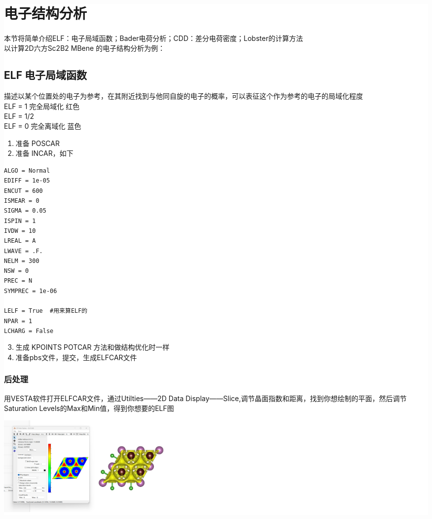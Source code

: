 # 电子结构分析
本节将简单介绍ELF：电子局域函数；Bader电荷分析；CDD：差分电荷密度；Lobster的计算方法\
以计算2D六方Sc2B2 MBene 的电子结构分析为例：
## ELF 电子局域函数
描述以某个位置处的电子为参考，在其附近找到与他同自旋的电子的概率，可以表征这个作为参考的电子的局域化程度\
ELF = 1 完全局域化 红色\
ELF = 1/2 \
ELF = 0 完全离域化 蓝色
1. 准备 POSCAR
2. 准备 INCAR，如下

```IOPTCELL = 1 1 0 1 1 0 0 0 0 #固定z轴
ALGO = Normal
EDIFF = 1e-05
ENCUT = 600
ISMEAR = 0
SIGMA = 0.05
ISPIN = 1
IVDW = 10
LREAL = A
LWAVE = .F.
NELM = 300
NSW = 0
PREC = N
SYMPREC = 1e-06

LELF = True  #用来算ELF的
NPAR = 1
LCHARG = False
```

3. 生成 KPOINTS POTCAR 方法和做结构优化时一样
4. 准备pbs文件，提交，生成ELFCAR文件
### 后处理
用VESTA软件打开ELFCAR文件，通过Utilties——2D Data Display——Slice,调节晶面指数和距离，找到你想绘制的平面，然后调节Saturation Levels的Max和Min值，得到你想要的ELF图
<div align="left">
<img src="./figures/003.png" width = "50%" />
</div>
